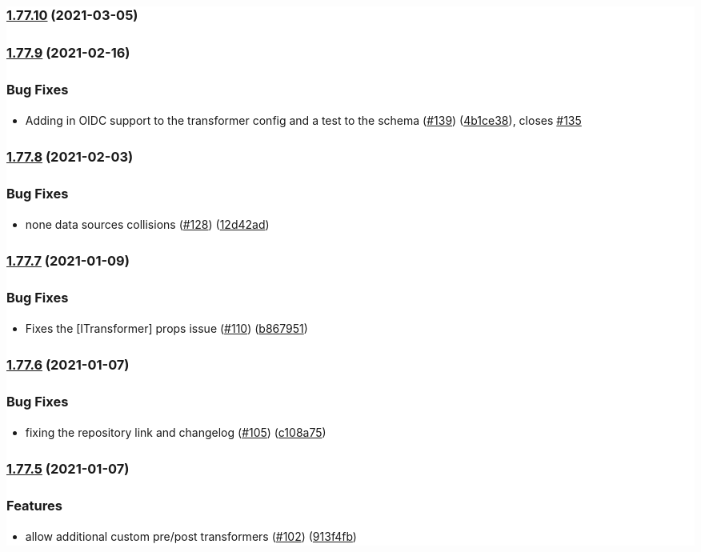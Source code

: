 ### [1.77.10](https://github.com/kcwinner/cdk-appsync-transformer/compare/v1.77.9...v1.77.10) (2021-03-05)

### [1.77.9](https://github.com/kcwinner/cdk-appsync-transformer/compare/v1.77.8...v1.77.9) (2021-02-16)


### Bug Fixes

* Adding in OIDC support to the transformer config and a test to the schema ([#139](https://github.com/kcwinner/cdk-appsync-transformer/issues/139)) ([4b1ce38](https://github.com/kcwinner/cdk-appsync-transformer/commit/4b1ce380974630d238c8edac17edafc1f1d4d96a)), closes [#135](https://github.com/kcwinner/cdk-appsync-transformer/issues/135)

### [1.77.8](https://github.com/kcwinner/cdk-appsync-transformer/compare/v1.77.7...v1.77.8) (2021-02-03)


### Bug Fixes

* none data sources collisions ([#128](https://github.com/kcwinner/cdk-appsync-transformer/issues/128)) ([12d42ad](https://github.com/kcwinner/cdk-appsync-transformer/commit/12d42ad94da53bdd8495c4f551fa73a1d856163d))

### [1.77.7](https://github.com/kcwinner/cdk-appsync-transformer/compare/v1.77.6...v1.77.7) (2021-01-09)


### Bug Fixes

* Fixes the [ITransformer] props issue ([#110](https://github.com/kcwinner/cdk-appsync-transformer/issues/110)) ([b867951](https://github.com/kcwinner/cdk-appsync-transformer/commit/b86795168ef231c64bfb6e5bb4304eb093c647fb))

### [1.77.6](https://github.com/kcwinner/cdk-appsync-transformer/compare/v1.77.5...v1.77.6) (2021-01-07)


### Bug Fixes

* fixing the repository link and changelog ([#105](https://github.com/kcwinner/cdk-appsync-transformer/issues/105)) ([c108a75](https://github.com/kcwinner/cdk-appsync-transformer/commit/c108a75190558e2277b4344b7153de77d9a6a00a))

### [1.77.5](https://github.com/kcwinner/cdk-appsync-transformer/compare/v1.77.4...v1.77.5) (2021-01-07)


### Features

* allow additional custom pre/post transformers ([#102](https://github.com/kcwinner/cdk-appsync-transformer/issues/102)) ([913f4fb](https://github.com/kcwinner/cdk-appsync-transformer/commit/913f4fb2abc19a5087a5dcf74e10ade6992c1a6d))
